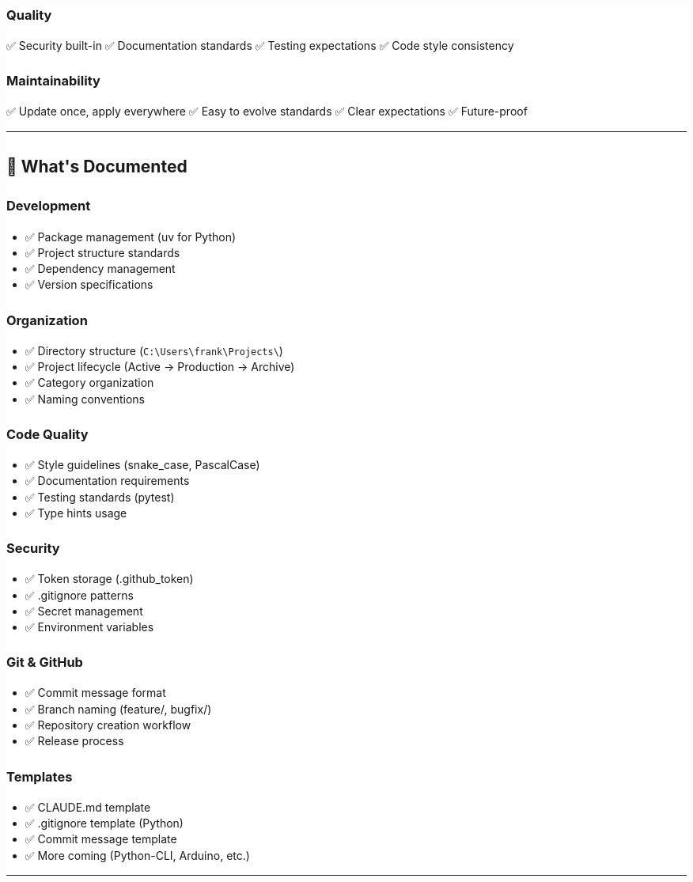 ### Quality
✅ Security built-in
✅ Documentation standards
✅ Testing expectations
✅ Code style consistency

### Maintainability
✅ Update once, apply everywhere
✅ Easy to evolve standards
✅ Clear expectations
✅ Future-proof

---

## 📖 What's Documented

### Development
- ✅ Package management (uv for Python)
- ✅ Project structure standards
- ✅ Dependency management
- ✅ Version specifications

### Organization
- ✅ Directory structure (`C:\Users\frank\Projects\`)
- ✅ Project lifecycle (Active → Production → Archive)
- ✅ Category organization
- ✅ Naming conventions

### Code Quality
- ✅ Style guidelines (snake_case, PascalCase)
- ✅ Documentation requirements
- ✅ Testing standards (pytest)
- ✅ Type hints usage

### Security
- ✅ Token storage (.github_token)
- ✅ .gitignore patterns
- ✅ Secret management
- ✅ Environment variables

### Git & GitHub
- ✅ Commit message format
- ✅ Branch naming (feature/, bugfix/)
- ✅ Repository creation workflow
- ✅ Release process

### Templates
- ✅ CLAUDE.md template
- ✅ .gitignore template (Python)
- ✅ Commit message template
- ✅ More coming (Python-CLI, Arduino, etc.)

---